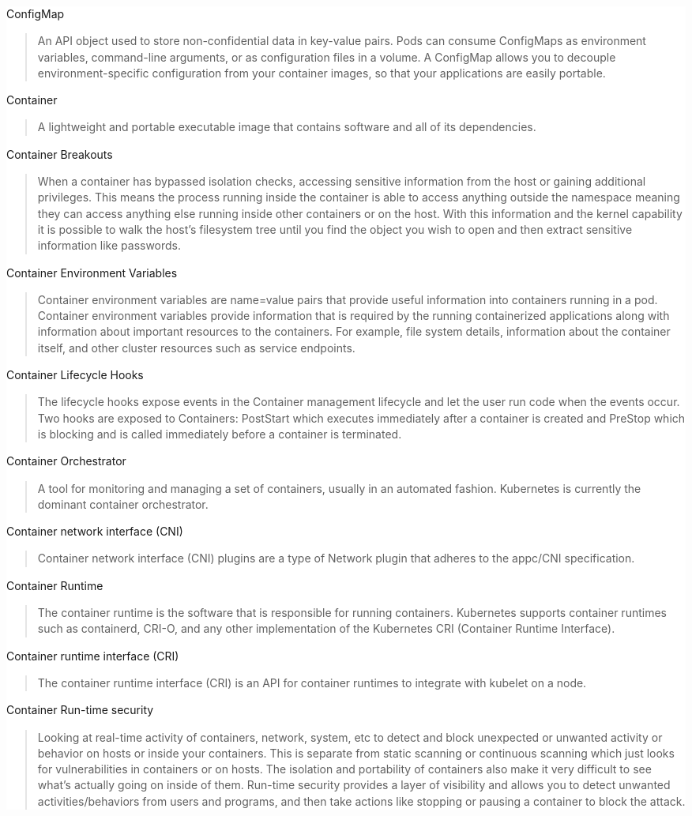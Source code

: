 ConfigMap
>An API object used to store non-confidential data in key-value pairs. Pods can consume ConfigMaps as environment variables, command-line arguments, or as configuration files in a volume. A ConfigMap allows you to decouple environment-specific configuration from your container images, so that your applications are easily portable.

Container
> A lightweight and portable executable image that contains software and all of its dependencies.

Container Breakouts
> When a container has bypassed isolation checks, accessing sensitive information from the host or gaining additional privileges. This means the process running inside the container is able to access anything outside the namespace meaning they can access anything else running inside other containers or on the host. With this information and the kernel capability it is possible to walk the host’s filesystem tree until you find the object you wish to open and then extract sensitive information like passwords.

Container Environment Variables
> Container environment variables are name=value pairs that provide useful information into containers running in a pod. Container environment variables provide information that is required by the running containerized applications along with information about important resources to the containers. For example, file system details, information about the container itself, and other cluster resources such as service endpoints.

Container Lifecycle Hooks
> The lifecycle hooks expose events in the Container management lifecycle and let the user run code when the events occur. Two hooks are exposed to Containers: PostStart which executes immediately after a container is created and PreStop which is blocking and is called immediately before a container is terminated.

Container Orchestrator
> A tool for monitoring and managing a set of containers, usually in an automated fashion. Kubernetes is currently the dominant container orchestrator.

Container network interface (CNI)
> Container network interface (CNI) plugins are a type of Network plugin that adheres to the appc/CNI specification.

Container Runtime
> The container runtime is the software that is responsible for running containers. Kubernetes supports container runtimes such as containerd, CRI-O, and any other implementation of the Kubernetes CRI (Container Runtime Interface).

Container runtime interface (CRI)
> The container runtime interface (CRI) is an API for container runtimes to integrate with kubelet on a node.

Container Run-time security
> Looking at real-time activity of containers, network, system, etc to detect and block unexpected or unwanted activity or behavior on hosts or inside your containers. This is separate from static scanning or continuous scanning which just looks for vulnerabilities in containers or on hosts.
The isolation and portability of containers also make it very difficult to see what’s actually going on inside of them. Run-time security provides a layer of visibility and allows you to detect unwanted activities/behaviors from users and programs, and then take actions like stopping or pausing a container to block the attack.
